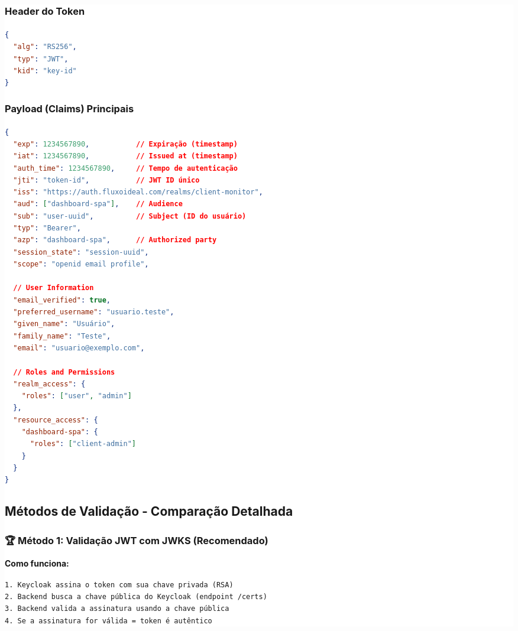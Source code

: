 ### Header do Token
```json
{
  "alg": "RS256",
  "typ": "JWT",
  "kid": "key-id"
}
```

### Payload (Claims) Principais
```json
{
  "exp": 1234567890,           // Expiração (timestamp)
  "iat": 1234567890,           // Issued at (timestamp)
  "auth_time": 1234567890,     // Tempo de autenticação
  "jti": "token-id",           // JWT ID único
  "iss": "https://auth.fluxoideal.com/realms/client-monitor",
  "aud": ["dashboard-spa"],    // Audience
  "sub": "user-uuid",          // Subject (ID do usuário)
  "typ": "Bearer",
  "azp": "dashboard-spa",      // Authorized party
  "session_state": "session-uuid",
  "scope": "openid email profile",
  
  // User Information
  "email_verified": true,
  "preferred_username": "usuario.teste",
  "given_name": "Usuário",
  "family_name": "Teste",
  "email": "usuario@exemplo.com",
  
  // Roles and Permissions
  "realm_access": {
    "roles": ["user", "admin"]
  },
  "resource_access": {
    "dashboard-spa": {
      "roles": ["client-admin"]
    }
  }
}
```

## Métodos de Validação - Comparação Detalhada

### 🏆 Método 1: Validação JWT com JWKS (Recomendado)

**Como funciona:**
```
1. Keycloak assina o token com sua chave privada (RSA)
2. Backend busca a chave pública do Keycloak (endpoint /certs)
3. Backend valida a assinatura usando a chave pública
4. Se a assinatura for válida = token é autêntico
```

